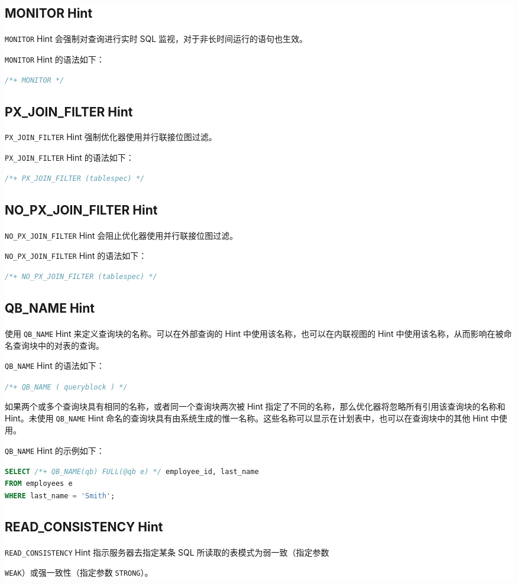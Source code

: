 ## MONITOR Hint

`MONITOR` Hint 会强制对查询进行实时 SQL 监视，对于非长时间运行的语句也生效。

`MONITOR` Hint 的语法如下：

```sql
/*+ MONITOR */
```

## PX_JOIN_FILTER Hint

`PX_JOIN_FILTER` Hint 强制优化器使用并行联接位图过滤。

`PX_JOIN_FILTER` Hint 的语法如下：

```sql
/*+ PX_JOIN_FILTER (tablespec) */
```

## NO_PX_JOIN_FILTER Hint

`NO_PX_JOIN_FILTER` Hint 会阻止优化器使用并行联接位图过滤。

`NO_PX_JOIN_FILTER` Hint 的语法如下：

```sql
/*+ NO_PX_JOIN_FILTER (tablespec) */
```

## QB_NAME Hint

使用 `QB_NAME` Hint 来定义查询块的名称。可以在外部查询的 Hint 中使用该名称，也可以在内联视图的 Hint 中使用该名称，从而影响在被命名查询块中的对表的查询。

`QB_NAME` Hint 的语法如下：

```sql
/*+ QB_NAME ( queryblock ) */
```

如果两个或多个查询块具有相同的名称，或者同一个查询块两次被 Hint 指定了不同的名称，那么优化器将忽略所有引用该查询块的名称和 Hint。未使用 `QB_NAME` Hint 命名的查询块具有由系统生成的惟一名称。这些名称可以显示在计划表中，也可以在查询块中的其他 Hint 中使用。

`QB_NAME` Hint 的示例如下：

```sql
SELECT /*+ QB_NAME(qb) FULL(@qb e) */ employee_id, last_name
FROM employees e
WHERE last_name = 'Smith';
```

## READ_CONSISTENCY Hint

`READ_CONSISTENCY` Hint 指示服务器去指定某条 SQL 所读取的表模式为弱一致（指定参数

`WEAK`）或强一致性（指定参数 `STRONG`）。
